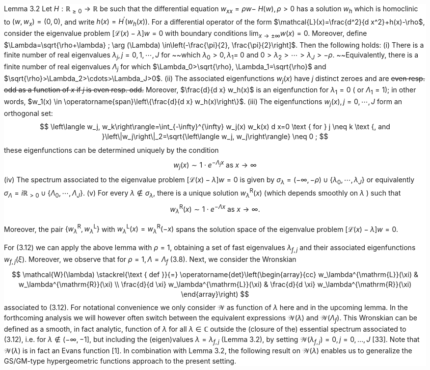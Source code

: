 Lemma 3.2 Let $H: \mathbb{R}_{\geq 0} \rightarrow \mathbb{R}$ be such that the differential equation $w_{x x}=\rho w-$ $H(w), \rho>0$ has a solution $w_h$ which is homoclinic to $\left(w, w_x\right)=(0,0)$, and write $h(x)=H^{\prime}\left(w_h(x)\right)$. For a differential operator of the form $\mathcal{L}(x)=\frac{d^2}{d x^2}+h(x)-\rho$, consider the eigenvalue problem $[\mathcal{L}(x)-\lambda] w=0$ with boundary conditions $\lim _{x \rightarrow \pm \infty} w(x)=0$. Moreover, define $\Lambda=\sqrt{\rho+\lambda} ; \arg (\Lambda) \in\left(-\frac{\pi}{2}, \frac{\pi}{2}\right]$. Then the following holds:
(i) There is a finite number of real eigenvalues $\lambda_j, j=0,1, \cdots, J$ for ~~which $\lambda_0>0, \lambda_1=$ 0 and $0>\lambda_2>\cdots>\lambda_J>-\rho$. ~~Equivalently, there is a finite number of real eigenvalues $\Lambda_j$ for which $\Lambda_0>\sqrt{\rho}, \Lambda_1=\sqrt{\rho}$ and $\sqrt{\rho}>\Lambda_2>\cdots>\Lambda_J>0$.
(ii) The associated eigenfunctions $w_j(x)$ have $j$ distinct zeroes and are ~~even resp. odd as a function of $x$ if $j$ is even resp. odd.~~ Moreover, $\frac{d}{d x} w_h(x)$ is an eigenfunction for $\lambda_1=0$ $\left(\right.$ or $\left.\Lambda_1=1\right)$; in other words, $w_1(x) \in \operatorname{span}\left\{\frac{d}{d x} w_h(x)\right\}$.
(iii) The eigenfunctions $w_j(x), j=0, \cdots, J$ form an orthogonal set:
$$
\left\langle w_j, w_k\right\rangle=\int_{-\infty}^{\infty} w_j(x) w_k(x) d x=0 \text { for } j \neq k \text {, and }\left\|w_j\right\|_2=\sqrt{\left\langle w_j, w_j\right\rangle} \neq 0 ;
$$
these eigenfunctions can be determined uniquely by the condition
$$
w_j(x) \sim 1 \cdot e^{-\Lambda_j x} \text { as } x \rightarrow \infty
$$
(iv) The spectrum associated to the eigenvalue problem $[\mathcal{L}(x)-\lambda] w=0$ is given by $\sigma_\lambda=(-\infty,-\rho) \cup\left\{\lambda_0, \cdots, \lambda_J\right\}$ or equivalently $\sigma_{\Lambda}=i \mathbb{R}_{>0} \cup\left\{\Lambda_0, \cdots, \Lambda_J\right\}$.
(v) For every $\lambda \notin \sigma_\lambda$, there is a unique solution $w_\lambda^{\mathrm{R}}(x)$ (which depends smoothly on $\lambda$ ) such that
$$
w_\lambda^{\mathrm{R}}(x) \sim 1 \cdot e^{-\Lambda x} \text { as } x \rightarrow \infty .
$$

Moreover, the pair $\left\{w_\lambda^{\mathrm{R}}, w_\lambda^{\mathrm{L}}\right\}$ with $w_\lambda^{\mathrm{L}}(x)=w_\lambda^{\mathrm{R}}(-x)$ spans the solution space of the eigenvalue problem $[\mathcal{L}(x)-\lambda] w=0$.

For (3.12) we can apply the above lemma with $\rho=1$, obtaining a set of fast eigenvalues $\lambda_{f, j}$ and their associated eigenfunctions $w_{f, j}(\xi)$. Moreover, we observe that for $\rho=1, \Lambda=\Lambda_f$ $(3.8)$.
Next, we consider the Wronskian
$$
\mathcal{W}(\lambda) \stackrel{\text { def }}{=} \operatorname{det}\left(\begin{array}{cc}
w_\lambda^{\mathrm{L}}(\xi) & w_\lambda^{\mathrm{R}}(\xi) \\
\frac{d}{d \xi} w_\lambda^{\mathrm{L}}(\xi) & \frac{d}{d \xi} w_\lambda^{\mathrm{R}}(\xi)
\end{array}\right)
$$
associated to (3.12). For notational convenience we only consider $\mathcal{W}$ as function of $\lambda$ here and in the upcoming lemma. In the forthcoming analysis we will however often switch between the equivalent expressions $\mathcal{W}(\lambda)$ and $\mathcal{W}\left(\Lambda_f\right)$. This Wronskian can be defined as a smooth, in fact analytic, function of $\lambda$ for all $\lambda \in \mathbb{C}$ outside the (closure of the) essential spectrum associated to (3.12), i.e. for $\lambda \notin(-\infty,-1]$, but including the (eigen)values $\lambda=\lambda_{f, j}$ (Lemma 3.2), by setting $\mathcal{W}\left(\lambda_{f, j}\right)=0, j=0, \ldots, J$ [33]. Note that $\mathcal{W}(\lambda)$ is in fact an Evans function [1]. In combination with Lemma 3.2, the following result on $\mathcal{W}(\lambda)$ enables us to generalize the GS/GM-type hypergeometric functions approach to the present setting.
